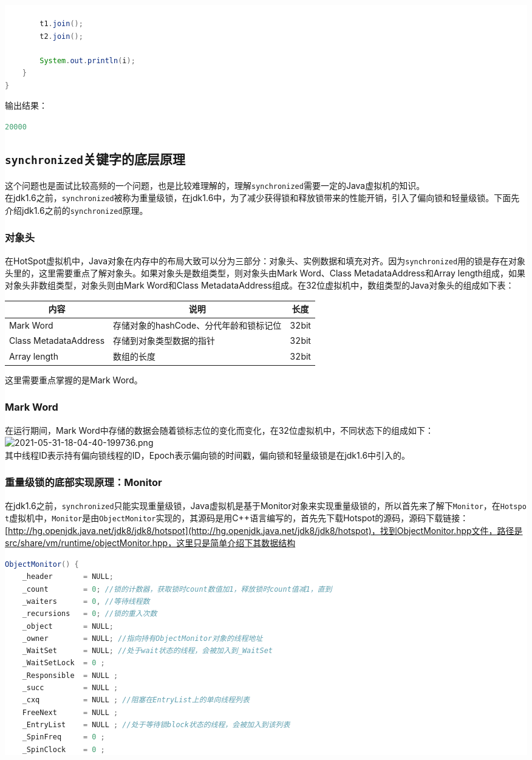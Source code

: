 ```java

        t1.join();
        t2.join();

        System.out.println(i);
    }
}
```
输出结果：
```java
20000
```
<a name="CWL7u"></a>
## `synchronized`关键字的底层原理
这个问题也是面试比较高频的一个问题，也是比较难理解的，理解`synchronized`需要一定的Java虚拟机的知识。<br />在jdk1.6之前，`synchronized`被称为重量级锁，在jdk1.6中，为了减少获得锁和释放锁带来的性能开销，引入了偏向锁和轻量级锁。下面先介绍jdk1.6之前的`synchronized`原理。
<a name="YbbSJ"></a>
### 对象头
在HotSpot虚拟机中，Java对象在内存中的布局大致可以分为三部分：对象头、实例数据和填充对齐。因为`synchronized`用的锁是存在对象头里的，这里需要重点了解对象头。如果对象头是数组类型，则对象头由Mark Word、Class MetadataAddress和Array length组成，如果对象头非数组类型，对象头则由Mark Word和Class MetadataAddress组成。在32位虚拟机中，数组类型的Java对象头的组成如下表：

| 内容 | 说明 | 长度 |
| --- | --- | --- |
| Mark Word | 存储对象的hashCode、分代年龄和锁标记位 | 32bit |
| Class MetadataAddress | 存储到对象类型数据的指针 | 32bit |
| Array length | 数组的长度 | 32bit |

这里需要重点掌握的是Mark Word。
<a name="EXIJ4"></a>
### Mark Word
在运行期间，Mark Word中存储的数据会随着锁标志位的变化而变化，在32位虚拟机中，不同状态下的组成如下：<br />![2021-05-31-18-04-40-199736.png](https://cdn.nlark.com/yuque/0/2021/png/396745/1622470012786-8fd5ef72-19e6-413b-94fb-3b60c96eaf9f.png#clientId=u51719279-841e-4&from=ui&id=ud0bbe12c&originHeight=247&originWidth=1080&originalType=binary&size=104455&status=done&style=none&taskId=u90d51f2c-0d16-4069-b3e4-76a0e71c562)<br />其中线程ID表示持有偏向锁线程的ID，Epoch表示偏向锁的时间戳，偏向锁和轻量级锁是在jdk1.6中引入的。
<a name="A5TuL"></a>
### 重量级锁的底部实现原理：Monitor
在jdk1.6之前，`synchronized`只能实现重量级锁，Java虚拟机是基于Monitor对象来实现重量级锁的，所以首先来了解下`Monitor`，在`Hotspot`虚拟机中，`Monitor`是由`ObjectMonitor`实现的，其源码是用C++语言编写的，首先先下载Hotspot的源码，源码下载链接：[http://hg.openjdk.java.net/jdk8/jdk8/hotspot](http://hg.openjdk.java.net/jdk8/jdk8/hotspot)，找到ObjectMonitor.hpp文件，路径是src/share/vm/runtime/objectMonitor.hpp，这里只是简单介绍下其数据结构
```java
ObjectMonitor() {
    _header       = NULL;
    _count        = 0; //锁的计数器，获取锁时count数值加1，释放锁时count值减1，直到
    _waiters      = 0, //等待线程数
    _recursions   = 0; //锁的重入次数
    _object       = NULL; 
    _owner        = NULL; //指向持有ObjectMonitor对象的线程地址
    _WaitSet      = NULL; //处于wait状态的线程，会被加入到_WaitSet
    _WaitSetLock  = 0 ;
    _Responsible  = NULL ;
    _succ         = NULL ;
    _cxq          = NULL ; //阻塞在EntryList上的单向线程列表
    FreeNext      = NULL ;
    _EntryList    = NULL ; //处于等待锁block状态的线程，会被加入到该列表
    _SpinFreq     = 0 ;
    _SpinClock    = 0 ;
```